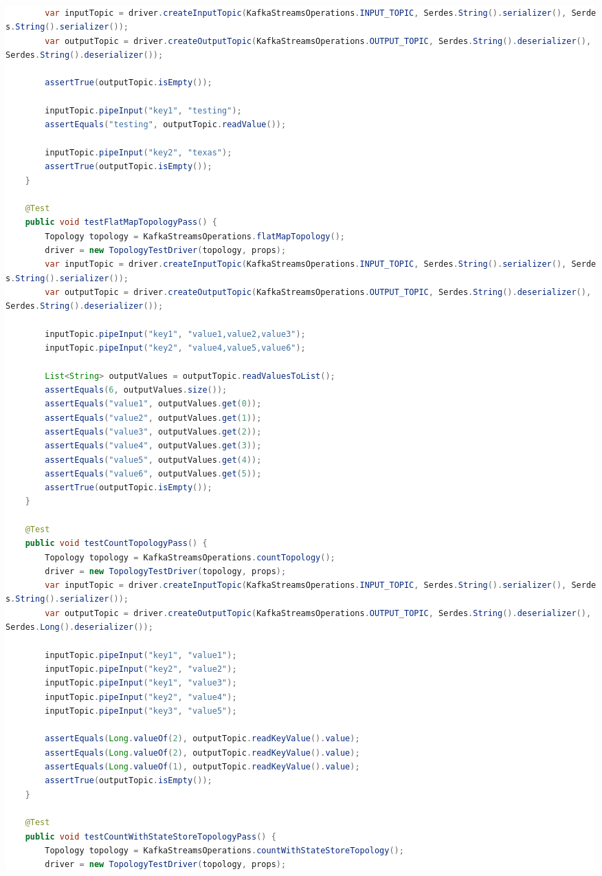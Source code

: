 ```java
        var inputTopic = driver.createInputTopic(KafkaStreamsOperations.INPUT_TOPIC, Serdes.String().serializer(), Serdes.String().serializer());
        var outputTopic = driver.createOutputTopic(KafkaStreamsOperations.OUTPUT_TOPIC, Serdes.String().deserializer(), Serdes.String().deserializer());

        assertTrue(outputTopic.isEmpty());

        inputTopic.pipeInput("key1", "testing");
        assertEquals("testing", outputTopic.readValue());

        inputTopic.pipeInput("key2", "texas");
        assertTrue(outputTopic.isEmpty());
    }

    @Test
    public void testFlatMapTopologyPass() {
        Topology topology = KafkaStreamsOperations.flatMapTopology();
        driver = new TopologyTestDriver(topology, props);
        var inputTopic = driver.createInputTopic(KafkaStreamsOperations.INPUT_TOPIC, Serdes.String().serializer(), Serdes.String().serializer());
        var outputTopic = driver.createOutputTopic(KafkaStreamsOperations.OUTPUT_TOPIC, Serdes.String().deserializer(), Serdes.String().deserializer());

        inputTopic.pipeInput("key1", "value1,value2,value3");
        inputTopic.pipeInput("key2", "value4,value5,value6");

        List<String> outputValues = outputTopic.readValuesToList();
        assertEquals(6, outputValues.size());
        assertEquals("value1", outputValues.get(0));
        assertEquals("value2", outputValues.get(1));
        assertEquals("value3", outputValues.get(2));
        assertEquals("value4", outputValues.get(3));
        assertEquals("value5", outputValues.get(4));
        assertEquals("value6", outputValues.get(5));
        assertTrue(outputTopic.isEmpty());
    }

    @Test
    public void testCountTopologyPass() {
        Topology topology = KafkaStreamsOperations.countTopology();
        driver = new TopologyTestDriver(topology, props);
        var inputTopic = driver.createInputTopic(KafkaStreamsOperations.INPUT_TOPIC, Serdes.String().serializer(), Serdes.String().serializer());
        var outputTopic = driver.createOutputTopic(KafkaStreamsOperations.OUTPUT_TOPIC, Serdes.String().deserializer(), Serdes.Long().deserializer());

        inputTopic.pipeInput("key1", "value1");
        inputTopic.pipeInput("key2", "value2");
        inputTopic.pipeInput("key1", "value3");
        inputTopic.pipeInput("key2", "value4");
        inputTopic.pipeInput("key3", "value5");

        assertEquals(Long.valueOf(2), outputTopic.readKeyValue().value);
        assertEquals(Long.valueOf(2), outputTopic.readKeyValue().value);
        assertEquals(Long.valueOf(1), outputTopic.readKeyValue().value);
        assertTrue(outputTopic.isEmpty());
    }

    @Test
    public void testCountWithStateStoreTopologyPass() {
        Topology topology = KafkaStreamsOperations.countWithStateStoreTopology();
        driver = new TopologyTestDriver(topology, props);
```